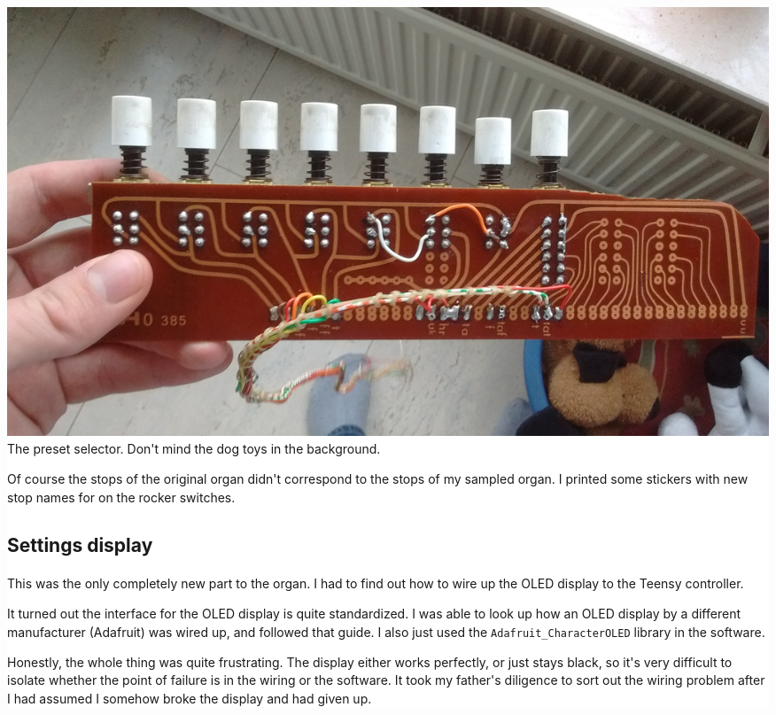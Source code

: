 ![](/assets/images/organ/IMG_20180101_142027169.jpg)
The preset selector. Don't mind the dog toys in the background.

Of course the stops of the original organ didn't correspond to the stops
of my sampled organ. I printed some stickers with new stop names for on
the rocker switches.

Settings display
---
This was the only completely new part to the organ. I had to find out
how to wire up the OLED display to the Teensy controller.

It turned out the interface for the OLED display is quite standardized.
I was able to look up how an OLED display by a different manufacturer
(Adafruit) was wired up, and followed that guide. I also just used
the `Adafruit_CharacterOLED` library in the software.

Honestly, the whole thing was quite frustrating. The display either
works perfectly, or just stays black, so it's very difficult to isolate
whether the point of failure is in the wiring or the software. It took
my father's diligence to sort
out the wiring problem after I had assumed I somehow broke the display
and had given up.
